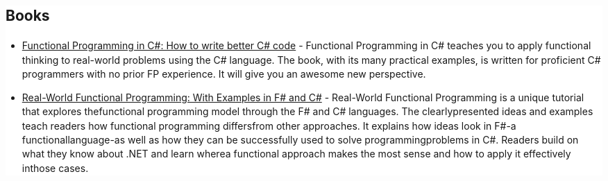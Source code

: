 ## Books

- [Functional Programming in C#: How to write better C# code](https://amzn.to/35Zy5ry) - Functional Programming in C# teaches you to apply functional thinking to real-world problems using the C# language. The book, with its many practical examples, is written for proficient C# programmers with no prior FP experience. It will give you an awesome new perspective.

- [Real-World Functional Programming: With Examples in F# and C#](https://amzn.to/2WTWxqh) - Real-World Functional Programming is a unique tutorial that explores thefunctional programming model through the F# and C# languages. The clearlypresented ideas and examples teach readers how functional programming differsfrom other approaches. It explains how ideas look in F#-a functionallanguage-as well as how they can be successfully used to solve programmingproblems in C#. Readers build on what they know about .NET and learn wherea functional approach makes the most sense and how to apply it effectively inthose cases.